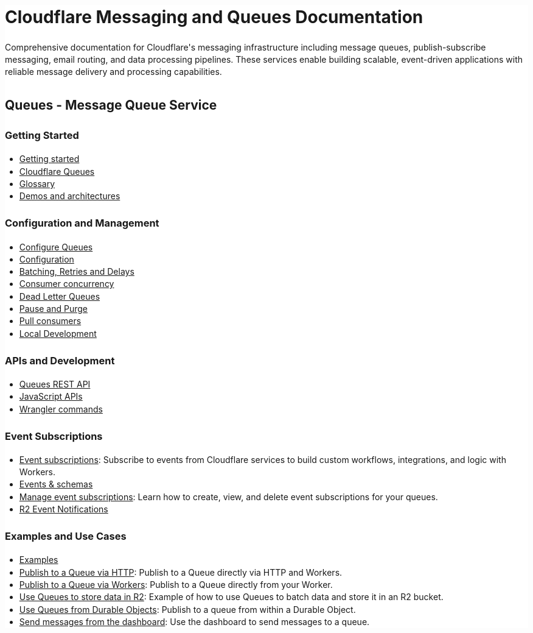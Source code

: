 # Cloudflare Messaging and Queues Documentation

Comprehensive documentation for Cloudflare's messaging infrastructure including message queues, publish-subscribe messaging, email routing, and data processing pipelines. These services enable building scalable, event-driven applications with reliable message delivery and processing capabilities.

## Queues - Message Queue Service

### Getting Started
- [Getting started](https://developers.cloudflare.com/queues/get-started/index.md)
- [Cloudflare Queues](https://developers.cloudflare.com/queues/index.md)
- [Glossary](https://developers.cloudflare.com/queues/glossary/index.md)
- [Demos and architectures](https://developers.cloudflare.com/queues/demos/index.md)

### Configuration and Management
- [Configure Queues](https://developers.cloudflare.com/queues/configuration/configure-queues/index.md)
- [Configuration](https://developers.cloudflare.com/queues/configuration/index.md)
- [Batching, Retries and Delays](https://developers.cloudflare.com/queues/configuration/batching-retries/index.md)
- [Consumer concurrency](https://developers.cloudflare.com/queues/configuration/consumer-concurrency/index.md)
- [Dead Letter Queues](https://developers.cloudflare.com/queues/configuration/dead-letter-queues/index.md)
- [Pause and Purge](https://developers.cloudflare.com/queues/configuration/pause-purge/index.md)
- [Pull consumers](https://developers.cloudflare.com/queues/configuration/pull-consumers/index.md)
- [Local Development](https://developers.cloudflare.com/queues/configuration/local-development/index.md)

### APIs and Development
- [Queues REST API](https://developers.cloudflare.com/queues/queues-api/index.md)
- [JavaScript APIs](https://developers.cloudflare.com/queues/configuration/javascript-apis/index.md)
- [Wrangler commands](https://developers.cloudflare.com/queues/reference/wrangler-commands/index.md)

### Event Subscriptions
- [Event subscriptions](https://developers.cloudflare.com/queues/event-subscriptions/index.md): Subscribe to events from Cloudflare services to build custom workflows, integrations, and logic with Workers.
- [Events & schemas](https://developers.cloudflare.com/queues/event-subscriptions/events-schemas/index.md)
- [Manage event subscriptions](https://developers.cloudflare.com/queues/event-subscriptions/manage-event-subscriptions/index.md): Learn how to create, view, and delete event subscriptions for your queues.
- [R2 Event Notifications](https://developers.cloudflare.com/queues/configuration/event-notifications/index.md)

### Examples and Use Cases
- [Examples](https://developers.cloudflare.com/queues/examples/index.md)
- [Publish to a Queue via HTTP](https://developers.cloudflare.com/queues/examples/publish-to-a-queue-via-http/index.md): Publish to a Queue directly via HTTP and Workers.
- [Publish to a Queue via Workers](https://developers.cloudflare.com/queues/examples/publish-to-a-queue-via-workers/index.md): Publish to a Queue directly from your Worker.
- [Use Queues to store data in R2](https://developers.cloudflare.com/queues/examples/send-errors-to-r2/index.md): Example of how to use Queues to batch data and store it in an R2 bucket.
- [Use Queues from Durable Objects](https://developers.cloudflare.com/queues/examples/use-queues-with-durable-objects/index.md): Publish to a queue from within a Durable Object.
- [Send messages from the dashboard](https://developers.cloudflare.com/queues/examples/send-messages-from-dash/index.md): Use the dashboard to send messages to a queue.